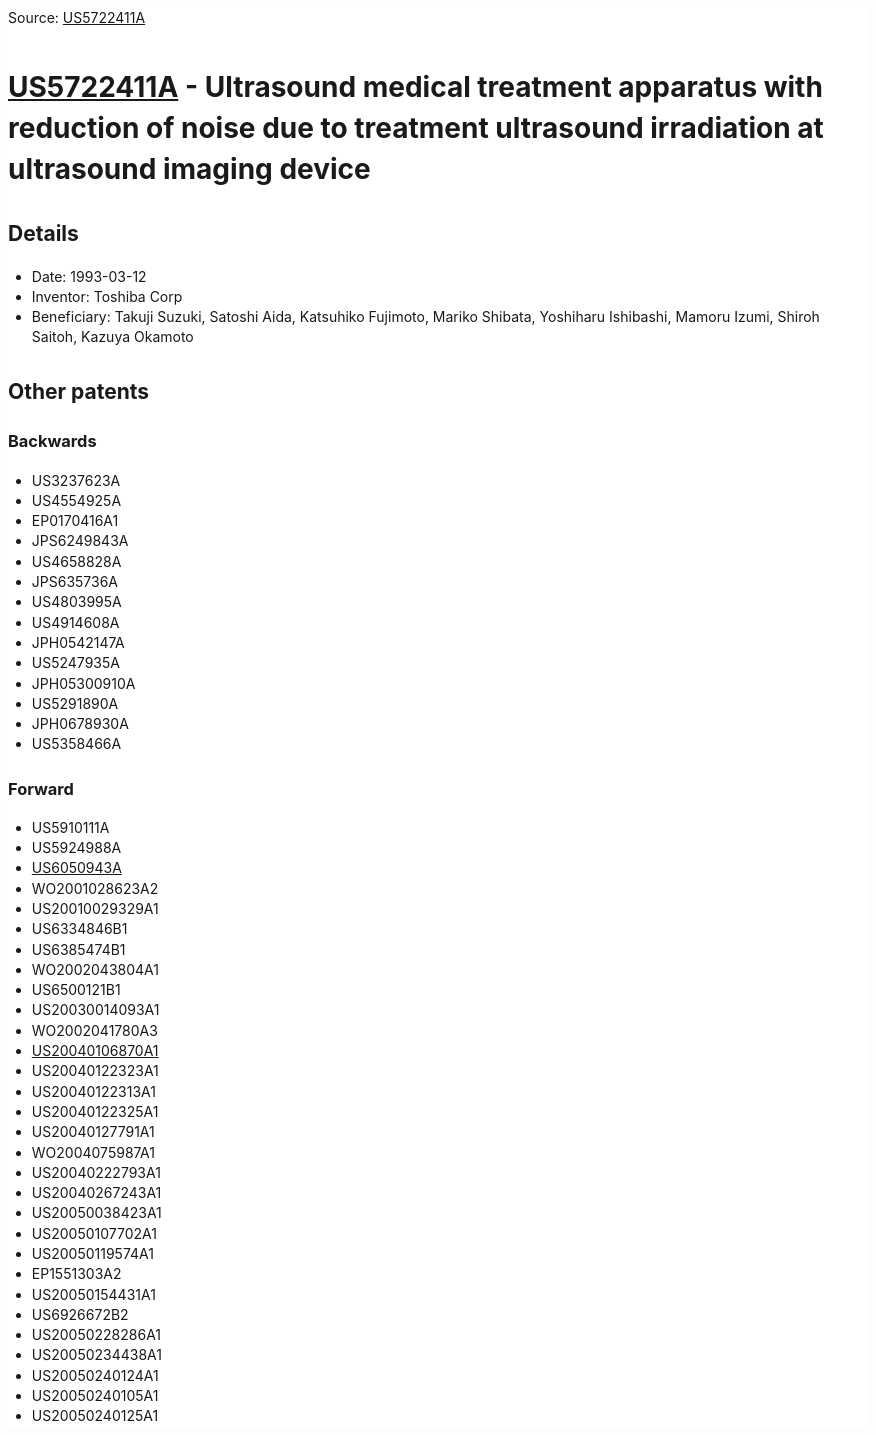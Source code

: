 Source: [US5722411A](https://patents.google.com/patent/US5722411A)

# [US5722411A](US5722411A.md) - Ultrasound medical treatment apparatus with reduction of noise due to treatment ultrasound irradiation at ultrasound imaging device

## Details

* Date: 1993-03-12
* Inventor: Toshiba Corp
* Beneficiary: Takuji Suzuki, Satoshi Aida, Katsuhiko Fujimoto, Mariko Shibata, Yoshiharu Ishibashi, Mamoru Izumi, Shiroh Saitoh, Kazuya Okamoto

## Other patents

### Backwards
 * US3237623A
 * US4554925A
 * EP0170416A1
 * JPS6249843A
 * US4658828A
 * JPS635736A
 * US4803995A
 * US4914608A
 * JPH0542147A
 * US5247935A
 * JPH05300910A
 * US5291890A
 * JPH0678930A
 * US5358466A
### Forward
 * US5910111A
 * US5924988A
 * [US6050943A](US6050943A.md)
 * WO2001028623A2
 * US20010029329A1
 * US6334846B1
 * US6385474B1
 * WO2002043804A1
 * US6500121B1
 * US20030014093A1
 * WO2002041780A3
 * [US20040106870A1](US20040106870A1.md)
 * US20040122323A1
 * US20040122313A1
 * US20040122325A1
 * US20040127791A1
 * WO2004075987A1
 * US20040222793A1
 * US20040267243A1
 * US20050038423A1
 * US20050107702A1
 * US20050119574A1
 * EP1551303A2
 * US20050154431A1
 * US6926672B2
 * US20050228286A1
 * US20050234438A1
 * US20050240124A1
 * US20050240105A1
 * US20050240125A1